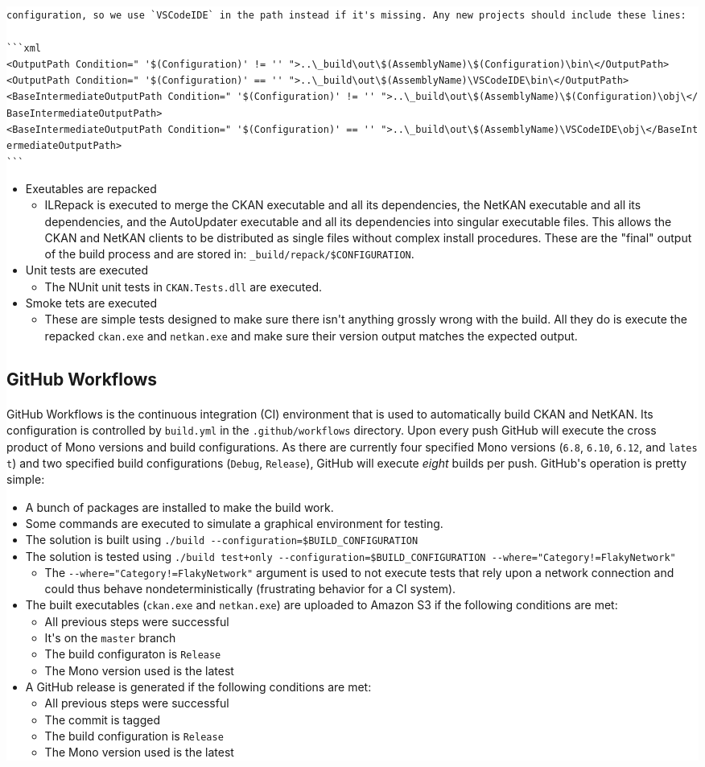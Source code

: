     configuration, so we use `VSCodeIDE` in the path instead if it's missing. Any new projects should include these lines:

    ```xml
    <OutputPath Condition=" '$(Configuration)' != '' ">..\_build\out\$(AssemblyName)\$(Configuration)\bin\</OutputPath>
    <OutputPath Condition=" '$(Configuration)' == '' ">..\_build\out\$(AssemblyName)\VSCodeIDE\bin\</OutputPath>
    <BaseIntermediateOutputPath Condition=" '$(Configuration)' != '' ">..\_build\out\$(AssemblyName)\$(Configuration)\obj\</BaseIntermediateOutputPath>
    <BaseIntermediateOutputPath Condition=" '$(Configuration)' == '' ">..\_build\out\$(AssemblyName)\VSCodeIDE\obj\</BaseIntermediateOutputPath>
    ```

- Exeutables are repacked
  - ILRepack is executed to merge the CKAN executable and all its dependencies, the NetKAN executable and all
    its dependencies, and the AutoUpdater executable and all its dependencies into singular executable files.
    This allows the CKAN and NetKAN clients to be distributed as single files without complex install procedures.
    These are the "final" output of the build process and are stored in: `_build/repack/$CONFIGURATION`.
- Unit tests are executed
  - The NUnit unit tests in `CKAN.Tests.dll` are executed.
- Smoke tets are executed
  - These are simple tests designed to make sure there isn't anything grossly wrong with the build. All they do is
    execute the repacked `ckan.exe` and `netkan.exe` and make sure their version output matches the expected output.

## GitHub Workflows

GitHub Workflows is the continuous integration (CI) environment that is used to automatically build CKAN and NetKAN. Its
configuration is controlled by `build.yml` in the `.github/workflows` directory. Upon every push GitHub will execute the cross
product of Mono versions and build configurations. As there are currently four specified Mono versions (`6.8`, `6.10`, `6.12`,
and `latest`) and two specified build configurations (`Debug`, `Release`), GitHub will execute *eight* builds per
push. GitHub's operation is pretty simple:

- A bunch of packages are installed to make the build work.
- Some commands are executed to simulate a graphical environment for testing.
- The solution is built using `./build --configuration=$BUILD_CONFIGURATION`
- The solution is tested using `./build test+only --configuration=$BUILD_CONFIGURATION --where="Category!=FlakyNetwork"`
  - The `--where="Category!=FlakyNetwork"` argument is used to not execute tests that rely upon a network connection and could
      thus behave nondeterministically (frustrating behavior for a CI system).
- The built executables (`ckan.exe` and `netkan.exe`) are uploaded to Amazon S3 if the following conditions are met:
  - All previous steps were successful
  - It's on the `master` branch
  - The build configuraton is `Release`
  - The Mono version used is the latest
- A GitHub release is generated if the following conditions are met:
  - All previous steps were successful
  - The commit is tagged
  - The build configuration is `Release`
  - The Mono version used is the latest
